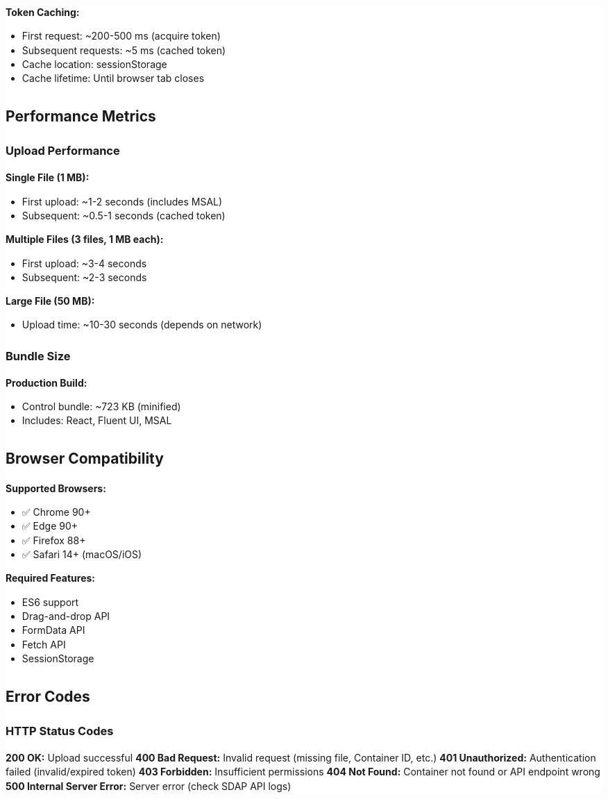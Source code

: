 **Token Caching:**
- First request: ~200-500 ms (acquire token)
- Subsequent requests: ~5 ms (cached token)
- Cache location: sessionStorage
- Cache lifetime: Until browser tab closes

## Performance Metrics

### Upload Performance

**Single File (1 MB):**
- First upload: ~1-2 seconds (includes MSAL)
- Subsequent: ~0.5-1 seconds (cached token)

**Multiple Files (3 files, 1 MB each):**
- First upload: ~3-4 seconds
- Subsequent: ~2-3 seconds

**Large File (50 MB):**
- Upload time: ~10-30 seconds (depends on network)

### Bundle Size

**Production Build:**
- Control bundle: ~723 KB (minified)
- Includes: React, Fluent UI, MSAL

## Browser Compatibility

**Supported Browsers:**
- ✅ Chrome 90+
- ✅ Edge 90+
- ✅ Firefox 88+
- ✅ Safari 14+ (macOS/iOS)

**Required Features:**
- ES6 support
- Drag-and-drop API
- FormData API
- Fetch API
- SessionStorage

## Error Codes

### HTTP Status Codes

**200 OK:** Upload successful
**400 Bad Request:** Invalid request (missing file, Container ID, etc.)
**401 Unauthorized:** Authentication failed (invalid/expired token)
**403 Forbidden:** Insufficient permissions
**404 Not Found:** Container not found or API endpoint wrong
**500 Internal Server Error:** Server error (check SDAP API logs)
